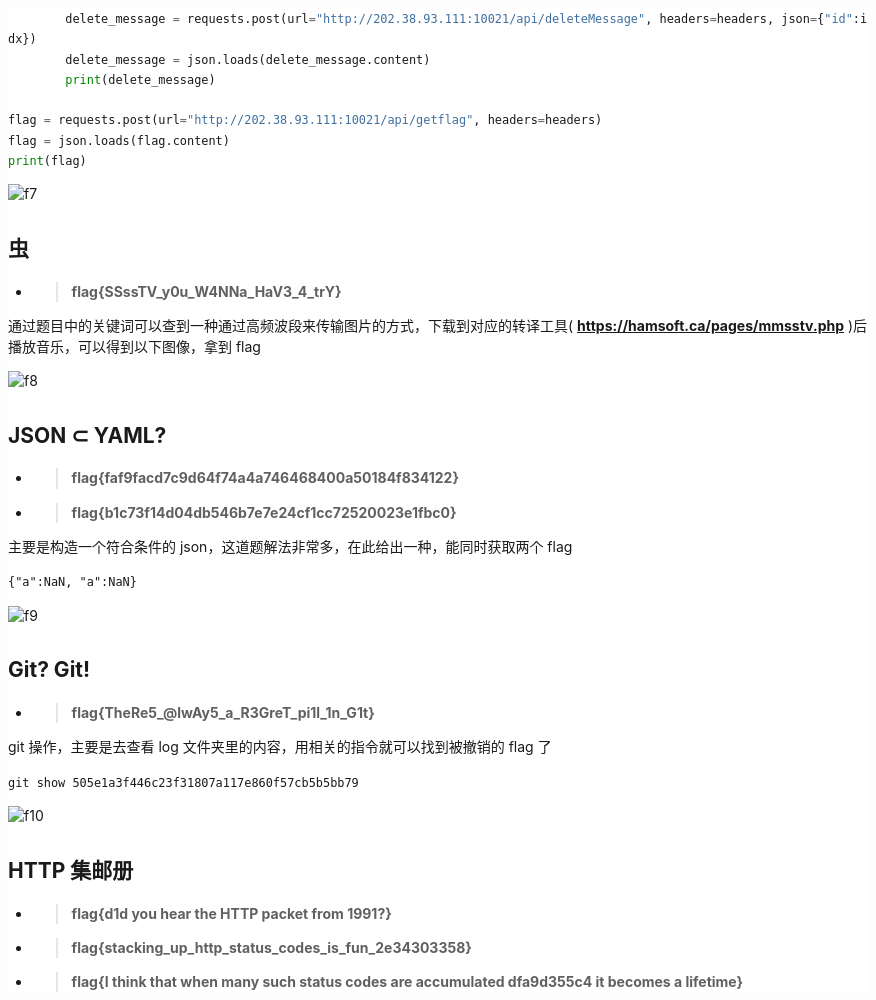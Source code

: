 ```python
        delete_message = requests.post(url="http://202.38.93.111:10021/api/deleteMessage", headers=headers, json={"id":idx})
        delete_message = json.loads(delete_message.content)
        print(delete_message)

flag = requests.post(url="http://202.38.93.111:10021/api/getflag", headers=headers)
flag = json.loads(flag.content)
print(flag)
```

![f7](/static/posts/Hackergame2023/f7.png)

## 虫

- > **flag{SSssTV_y0u_W4NNa_HaV3_4_trY}**

通过题目中的关键词可以查到一种通过高频波段来传输图片的方式，下载到对应的转译工具( **https://hamsoft.ca/pages/mmsstv.php** )后播放音乐，可以得到以下图像，拿到 flag

![f8](/static/posts/Hackergame2023/f8.png)

## JSON ⊂ YAML?

- > **flag{faf9facd7c9d64f74a4a746468400a50184f834122}**
- > **flag{b1c73f14d04db546b7e7e24cf1cc72520023e1fbc0}**

主要是构造一个符合条件的 json，这道题解法非常多，在此给出一种，能同时获取两个 flag

```shell
{"a":NaN, "a":NaN}
```

![f9](/static/posts/Hackergame2023/f9.png)

## Git? Git!

- > **flag{TheRe5_@lwAy5_a_R3GreT_pi1l_1n_G1t}**

git 操作，主要是去查看 log 文件夹里的内容，用相关的指令就可以找到被撤销的 flag 了

```shell
git show 505e1a3f446c23f31807a117e860f57cb5b5bb79
```

![f10](/static/posts/Hackergame2023/f10.png)

## HTTP 集邮册

- > **flag{d1d you hear the HTTP packet from 1991?}**
- > **flag{stacking_up_http_status_codes_is_fun_2e34303358}**
- > **flag{I think that when many such status codes are accumulated dfa9d355c4 it becomes a lifetime}**
